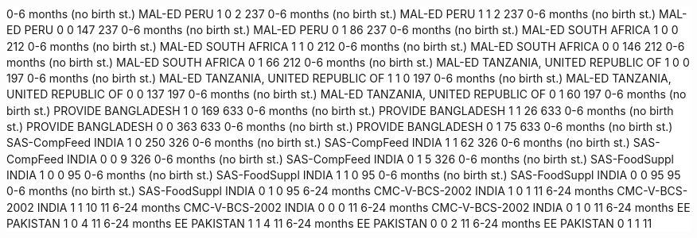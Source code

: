 0-6 months (no birth st.)    MAL-ED           PERU                           1                       0        2     237
0-6 months (no birth st.)    MAL-ED           PERU                           1                       1        2     237
0-6 months (no birth st.)    MAL-ED           PERU                           0                       0      147     237
0-6 months (no birth st.)    MAL-ED           PERU                           0                       1       86     237
0-6 months (no birth st.)    MAL-ED           SOUTH AFRICA                   1                       0        0     212
0-6 months (no birth st.)    MAL-ED           SOUTH AFRICA                   1                       1        0     212
0-6 months (no birth st.)    MAL-ED           SOUTH AFRICA                   0                       0      146     212
0-6 months (no birth st.)    MAL-ED           SOUTH AFRICA                   0                       1       66     212
0-6 months (no birth st.)    MAL-ED           TANZANIA, UNITED REPUBLIC OF   1                       0        0     197
0-6 months (no birth st.)    MAL-ED           TANZANIA, UNITED REPUBLIC OF   1                       1        0     197
0-6 months (no birth st.)    MAL-ED           TANZANIA, UNITED REPUBLIC OF   0                       0      137     197
0-6 months (no birth st.)    MAL-ED           TANZANIA, UNITED REPUBLIC OF   0                       1       60     197
0-6 months (no birth st.)    PROVIDE          BANGLADESH                     1                       0      169     633
0-6 months (no birth st.)    PROVIDE          BANGLADESH                     1                       1       26     633
0-6 months (no birth st.)    PROVIDE          BANGLADESH                     0                       0      363     633
0-6 months (no birth st.)    PROVIDE          BANGLADESH                     0                       1       75     633
0-6 months (no birth st.)    SAS-CompFeed     INDIA                          1                       0      250     326
0-6 months (no birth st.)    SAS-CompFeed     INDIA                          1                       1       62     326
0-6 months (no birth st.)    SAS-CompFeed     INDIA                          0                       0        9     326
0-6 months (no birth st.)    SAS-CompFeed     INDIA                          0                       1        5     326
0-6 months (no birth st.)    SAS-FoodSuppl    INDIA                          1                       0        0      95
0-6 months (no birth st.)    SAS-FoodSuppl    INDIA                          1                       1        0      95
0-6 months (no birth st.)    SAS-FoodSuppl    INDIA                          0                       0       95      95
0-6 months (no birth st.)    SAS-FoodSuppl    INDIA                          0                       1        0      95
6-24 months                  CMC-V-BCS-2002   INDIA                          1                       0        1      11
6-24 months                  CMC-V-BCS-2002   INDIA                          1                       1       10      11
6-24 months                  CMC-V-BCS-2002   INDIA                          0                       0        0      11
6-24 months                  CMC-V-BCS-2002   INDIA                          0                       1        0      11
6-24 months                  EE               PAKISTAN                       1                       0        4      11
6-24 months                  EE               PAKISTAN                       1                       1        4      11
6-24 months                  EE               PAKISTAN                       0                       0        2      11
6-24 months                  EE               PAKISTAN                       0                       1        1      11
